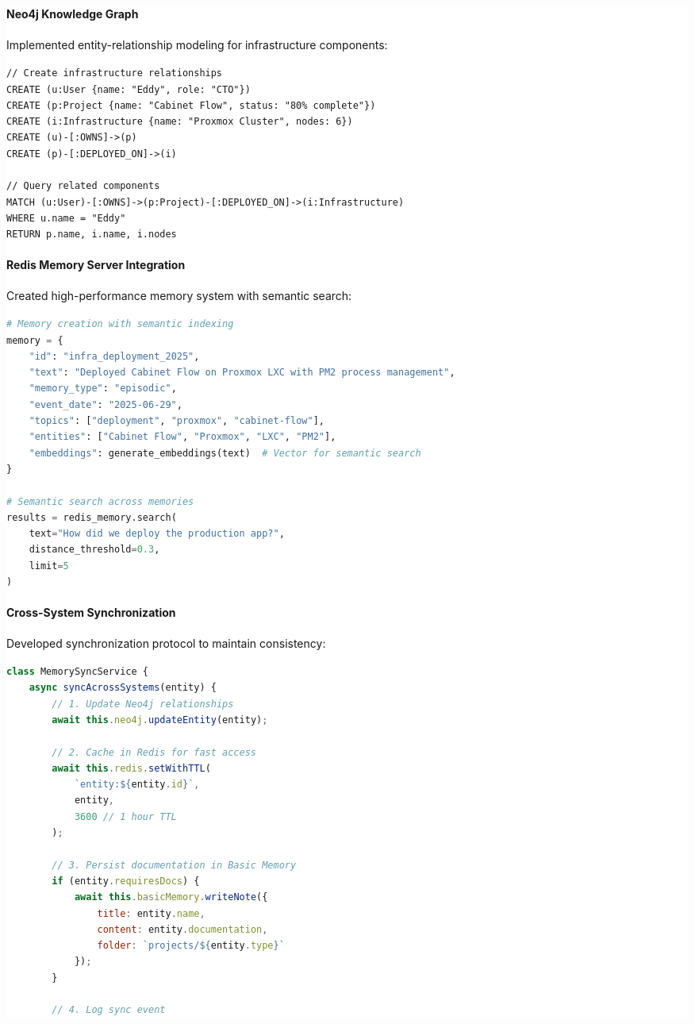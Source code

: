 #### Neo4j Knowledge Graph
Implemented entity-relationship modeling for infrastructure components:

```cypher
// Create infrastructure relationships
CREATE (u:User {name: "Eddy", role: "CTO"})
CREATE (p:Project {name: "Cabinet Flow", status: "80% complete"})
CREATE (i:Infrastructure {name: "Proxmox Cluster", nodes: 6})
CREATE (u)-[:OWNS]->(p)
CREATE (p)-[:DEPLOYED_ON]->(i)

// Query related components
MATCH (u:User)-[:OWNS]->(p:Project)-[:DEPLOYED_ON]->(i:Infrastructure)
WHERE u.name = "Eddy"
RETURN p.name, i.name, i.nodes
```

#### Redis Memory Server Integration
Created high-performance memory system with semantic search:

```python
# Memory creation with semantic indexing
memory = {
    "id": "infra_deployment_2025",
    "text": "Deployed Cabinet Flow on Proxmox LXC with PM2 process management",
    "memory_type": "episodic",
    "event_date": "2025-06-29",
    "topics": ["deployment", "proxmox", "cabinet-flow"],
    "entities": ["Cabinet Flow", "Proxmox", "LXC", "PM2"],
    "embeddings": generate_embeddings(text)  # Vector for semantic search
}

# Semantic search across memories
results = redis_memory.search(
    text="How did we deploy the production app?",
    distance_threshold=0.3,
    limit=5
)
```

#### Cross-System Synchronization
Developed synchronization protocol to maintain consistency:

```javascript
class MemorySyncService {
    async syncAcrossSystems(entity) {
        // 1. Update Neo4j relationships
        await this.neo4j.updateEntity(entity);
        
        // 2. Cache in Redis for fast access
        await this.redis.setWithTTL(
            `entity:${entity.id}`,
            entity,
            3600 // 1 hour TTL
        );
        
        // 3. Persist documentation in Basic Memory
        if (entity.requiresDocs) {
            await this.basicMemory.writeNote({
                title: entity.name,
                content: entity.documentation,
                folder: `projects/${entity.type}`
            });
        }
        
        // 4. Log sync event
```